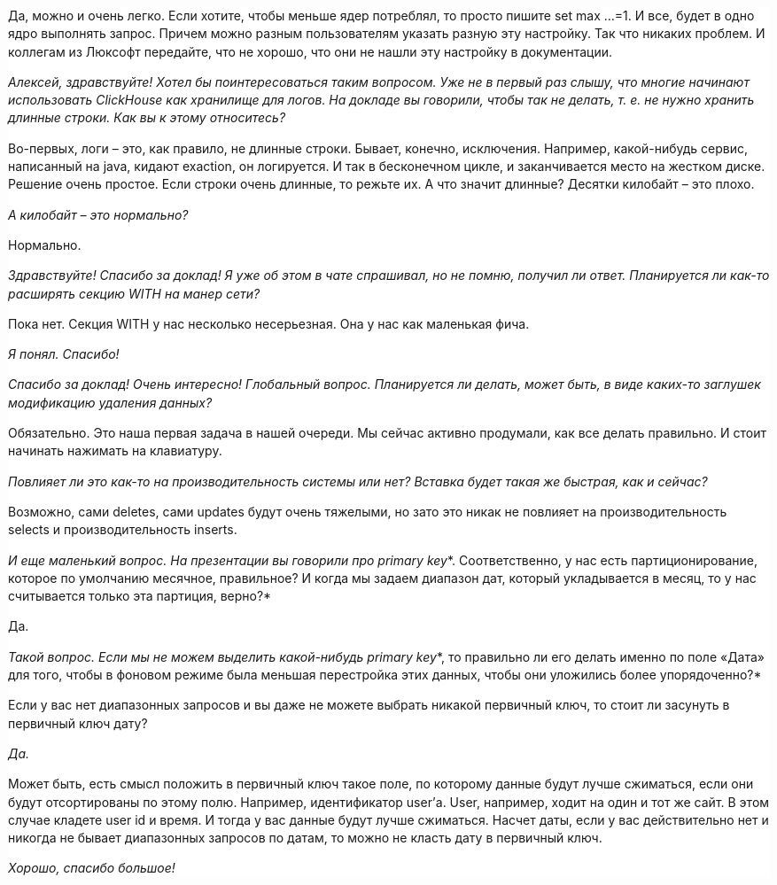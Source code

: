 Да, можно и очень легко. Если хотите, чтобы меньше ядер потреблял, то просто пишите set max …=1. И все, будет в одно ядро выполнять запрос. Причем можно разным пользователям указать разную эту настройку. Так что никаких проблем. И коллегам из Люксофт передайте, что не хорошо, что они не нашли эту настройку в документации. 

*Алексей, здравствуйте! Хотел бы поинтересоваться таким вопросом. Уже не в первый раз слышу, что многие начинают использовать* *ClickHouse* *как хранилище для логов. На докладе вы говорили, чтобы так не делать, т. е. не нужно хранить длинные строки. Как вы к этому относитесь?*

Во-первых, логи – это, как правило, не длинные строки. Бывает, конечно, исключения. Например, какой-нибудь сервис, написанный на java, кидают exaction, он логируется. И так в бесконечном цикле, и заканчивается место на жестком диске. Решение очень простое. Если строки очень длинные, то режьте их. А что значит длинные? Десятки килобайт – это плохо.

*А килобайт – это нормально?*

Нормально. 

*Здравствуйте! Спасибо за доклад! Я уже об этом в чате спрашивал, но не помню, получил ли ответ. Планируется ли как-то расширять секцию* *WITH* *на манер сети?*

Пока нет. Секция WITH у нас несколько несерьезная. Она у нас как маленькая фича.

*Я понял. Спасибо!*

*Спасибо за доклад! Очень интересно! Глобальный вопрос. Планируется ли делать, может быть, в виде каких-то заглушек модификацию удаления данных?*

Обязательно. Это наша первая задача в нашей очереди. Мы сейчас активно продумали, как все делать правильно. И стоит начинать нажимать на клавиатуру. 

*Повлияет ли это как-то на производительность системы или нет? Вставка будет такая же быстрая, как и сейчас?*

Возможно, сами deletes, сами updates будут очень тяжелыми, но зато это никак не повлияет на производительность selects и производительность inserts.

*И еще маленький вопрос. На презентации вы говорили про* *primary* *key**. Соответственно, у нас есть партиционирование, которое по умолчанию месячное, правильное? И когда мы задаем диапазон дат, который укладывается в месяц, то у нас считывается только эта партиция, верно?*

Да.

*Такой вопрос. Если мы не можем выделить какой-нибудь* *primary* *key**, то правильно ли его делать именно по поле «Дата» для того, чтобы в фоновом режиме была меньшая перестройка этих данных, чтобы они уложились более упорядоченно?*

Если у вас нет диапазонных запросов и вы даже не можете выбрать никакой первичный ключ, то стоит ли засунуть в первичный ключ дату?

*Да.*

Может быть, есть смысл положить в первичный ключ такое поле, по которому данные будут лучше сжиматься, если они будут отсортированы по этому полю. Например, идентификатор user’а. User, например, ходит на один и тот же сайт. В этом случае кладете user id и время. И тогда у вас данные будут лучше сжиматься. Насчет даты, если у вас действительно нет и никогда не бывает диапазонных запросов по датам, то можно не класть дату в первичный ключ. 

*Хорошо, спасибо большое!*


 


 

